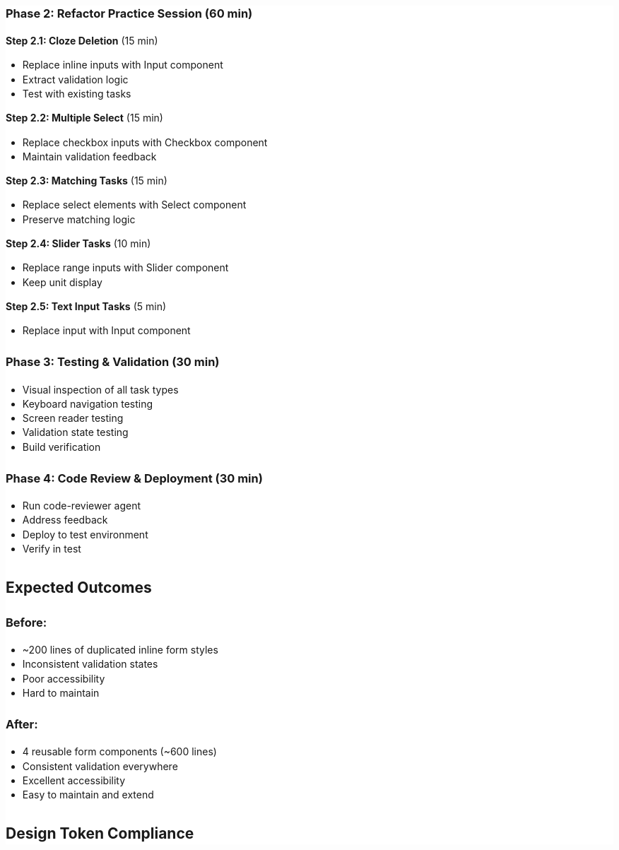 ### Phase 2: Refactor Practice Session (60 min)

**Step 2.1: Cloze Deletion** (15 min)
- Replace inline inputs with Input component
- Extract validation logic
- Test with existing tasks

**Step 2.2: Multiple Select** (15 min)
- Replace checkbox inputs with Checkbox component
- Maintain validation feedback

**Step 2.3: Matching Tasks** (15 min)
- Replace select elements with Select component
- Preserve matching logic

**Step 2.4: Slider Tasks** (10 min)
- Replace range inputs with Slider component
- Keep unit display

**Step 2.5: Text Input Tasks** (5 min)
- Replace input with Input component

### Phase 3: Testing & Validation (30 min)
- Visual inspection of all task types
- Keyboard navigation testing
- Screen reader testing
- Validation state testing
- Build verification

### Phase 4: Code Review & Deployment (30 min)
- Run code-reviewer agent
- Address feedback
- Deploy to test environment
- Verify in test

## Expected Outcomes

### Before:
- ~200 lines of duplicated inline form styles
- Inconsistent validation states
- Poor accessibility
- Hard to maintain

### After:
- 4 reusable form components (~600 lines)
- Consistent validation everywhere
- Excellent accessibility
- Easy to maintain and extend

## Design Token Compliance

